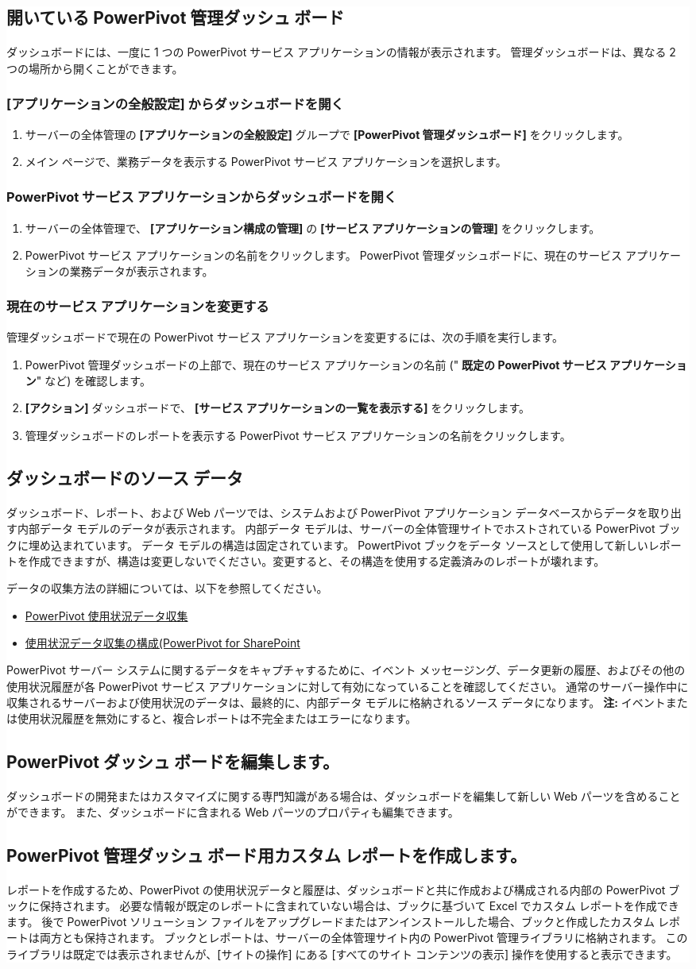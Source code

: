 ##  <a name="open"></a> 開いている PowerPivot 管理ダッシュ ボード  
 ダッシュボードには、一度に 1 つの PowerPivot サービス アプリケーションの情報が表示されます。 管理ダッシュボードは、異なる 2 つの場所から開くことができます。  
  
### <a name="open-the-dashboard-from-general-application-settings"></a>[アプリケーションの全般設定] からダッシュボードを開く  
  
1.  サーバーの全体管理の **[アプリケーションの全般設定]** グループで **[PowerPivot 管理ダッシュボード]** をクリックします。  
  
2.  メイン ページで、業務データを表示する PowerPivot サービス アプリケーションを選択します。  
  
### <a name="open-the-dashboard-from-a-powerpivot-service-application"></a>PowerPivot サービス アプリケーションからダッシュボードを開く  
  
1.  サーバーの全体管理で、 **[アプリケーション構成の管理]** の **[サービス アプリケーションの管理]** をクリックします。  
  
2.  PowerPivot サービス アプリケーションの名前をクリックします。 PowerPivot 管理ダッシュボードに、現在のサービス アプリケーションの業務データが表示されます。  
  
### <a name="change-the-current-service-application"></a>現在のサービス アプリケーションを変更する  
 管理ダッシュボードで現在の PowerPivot サービス アプリケーションを変更するには、次の手順を実行します。  
  
1.  PowerPivot 管理ダッシュボードの上部で、現在のサービス アプリケーションの名前 (" **既定の PowerPivot サービス アプリケーション**" など) を確認します。  
  
2.  **[アクション]** ダッシュボードで、 **[サービス アプリケーションの一覧を表示する]** をクリックします。  
  
3.  管理ダッシュボードのレポートを表示する PowerPivot サービス アプリケーションの名前をクリックします。  
  
##  <a name="sourcedata"></a> ダッシュボードのソース データ  
 ダッシュボード、レポート、および Web パーツでは、システムおよび PowerPivot アプリケーション データベースからデータを取り出す内部データ モデルのデータが表示されます。 内部データ モデルは、サーバーの全体管理サイトでホストされている PowerPivot ブックに埋め込まれています。 データ モデルの構造は固定されています。 PowertPivot ブックをデータ ソースとして使用して新しいレポートを作成できますが、構造は変更しないでください。変更すると、その構造を使用する定義済みのレポートが壊れます。  
  
 データの収集方法の詳細については、以下を参照してください。  
  
-   [PowerPivot 使用状況データ収集](power-pivot-usage-data-collection.md)  
  
-   [使用状況データ収集の構成&#40;PowerPivot for SharePoint](configure-usage-data-collection-for-power-pivot-for-sharepoint.md)  
  
 PowerPivot サーバー システムに関するデータをキャプチャするために、イベント メッセージング、データ更新の履歴、およびその他の使用状況履歴が各 PowerPivot サービス アプリケーションに対して有効になっていることを確認してください。 通常のサーバー操作中に収集されるサーバーおよび使用状況のデータは、最終的に、内部データ モデルに格納されるソース データになります。 **注:** イベントまたは使用状況履歴を無効にすると、複合レポートは不完全またはエラーになります。  
  
##  <a name="edit"></a> PowerPivot ダッシュ ボードを編集します。  
 ダッシュボードの開発またはカスタマイズに関する専門知識がある場合は、ダッシュボードを編集して新しい Web パーツを含めることができます。 また、ダッシュボードに含まれる Web パーツのプロパティも編集できます。  
  
##  <a name="reports"></a> PowerPivot 管理ダッシュ ボード用カスタム レポートを作成します。  
 レポートを作成するため、PowerPivot の使用状況データと履歴は、ダッシュボードと共に作成および構成される内部の PowerPivot ブックに保持されます。 必要な情報が既定のレポートに含まれていない場合は、ブックに基づいて Excel でカスタム レポートを作成できます。 後で PowerPivot ソリューション ファイルをアップグレードまたはアンインストールした場合、ブックと作成したカスタム レポートは両方とも保持されます。 ブックとレポートは、サーバーの全体管理サイト内の PowerPivot 管理ライブラリに格納されます。 このライブラリは既定では表示されませんが、[サイトの操作] にある [すべてのサイト コンテンツの表示] 操作を使用すると表示できます。  
  